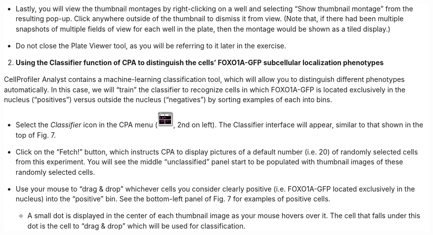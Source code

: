 -   Lastly, you will view the thumbnail montages by right-clicking on a
    well and selecting “Show thumbnail montage” from the resulting
    pop-up. Click anywhere outside of the thumbnail to dismiss it from
    view. (Note that, if there had been multiple snapshots of multiple
    fields of view for each well in the plate, then the montage would
    be shown as a tiled display.)

-   Do not close the Plate Viewer tool, as you will be referring to it
    later in the exercise.

2)  **Using the Classifier function of CPA to distinguish the cells’
    FOXO1A-GFP subcellular localization phenotypes**

CellProfiler Analyst contains a machine-learning classification tool,
which will allow you to distinguish different phenotypes automatically.
In this case, we will “train” the classifier to recognize cells in which
FOXO1A-GFP is located exclusively in the nucleus (“positives”) versus
outside the nucleus (“negatives”) by sorting examples of each into bins.

-   Select the *Classifier* icon in the CPA menu
    (<img src="TutorialImages/Inline10.png">, 2nd on left). The Classifier
    interface will appear, similar to that shown in the top of Fig. 7.

-   Click on the “Fetch!” button, which instructs CPA to display
    pictures of a default number (i.e. 20) of randomly selected cells
    from this experiment. You will see the middle “unclassified” panel
    start to be populated with thumbnail images of these randomly
    selected cells.

-   Use your mouse to “drag & drop” whichever cells you consider clearly
    positive (i.e. FOXO1A-GFP located exclusively in the nucleus) into
    the “positive” bin. See the bottom-left panel of Fig. 7 for
    examples of positive cells.

    -   A small dot is displayed in the center of each thumbnail image
        as your mouse hovers over it. The cell that falls under this
        dot is the cell to “drag & drop” which will be used for
        classification.


<p align="center">
